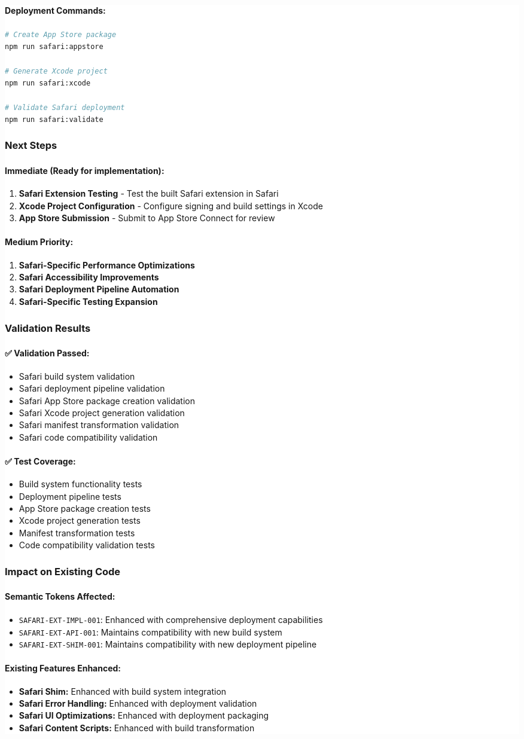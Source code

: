 #### **Deployment Commands:**
```bash
# Create App Store package
npm run safari:appstore

# Generate Xcode project
npm run safari:xcode

# Validate Safari deployment
npm run safari:validate
```

### **Next Steps**

#### **Immediate (Ready for implementation):**
1. **Safari Extension Testing** - Test the built Safari extension in Safari
2. **Xcode Project Configuration** - Configure signing and build settings in Xcode
3. **App Store Submission** - Submit to App Store Connect for review

#### **Medium Priority:**
1. **Safari-Specific Performance Optimizations**
2. **Safari Accessibility Improvements**
3. **Safari Deployment Pipeline Automation**
4. **Safari-Specific Testing Expansion**

### **Validation Results**

#### **✅ Validation Passed:**
- Safari build system validation
- Safari deployment pipeline validation
- Safari App Store package creation validation
- Safari Xcode project generation validation
- Safari manifest transformation validation
- Safari code compatibility validation

#### **✅ Test Coverage:**
- Build system functionality tests
- Deployment pipeline tests
- App Store package creation tests
- Xcode project generation tests
- Manifest transformation tests
- Code compatibility validation tests

### **Impact on Existing Code**

#### **Semantic Tokens Affected:**
- `SAFARI-EXT-IMPL-001`: Enhanced with comprehensive deployment capabilities
- `SAFARI-EXT-API-001`: Maintains compatibility with new build system
- `SAFARI-EXT-SHIM-001`: Maintains compatibility with new deployment pipeline

#### **Existing Features Enhanced:**
- **Safari Shim:** Enhanced with build system integration
- **Safari Error Handling:** Enhanced with deployment validation
- **Safari UI Optimizations:** Enhanced with deployment packaging
- **Safari Content Scripts:** Enhanced with build transformation
